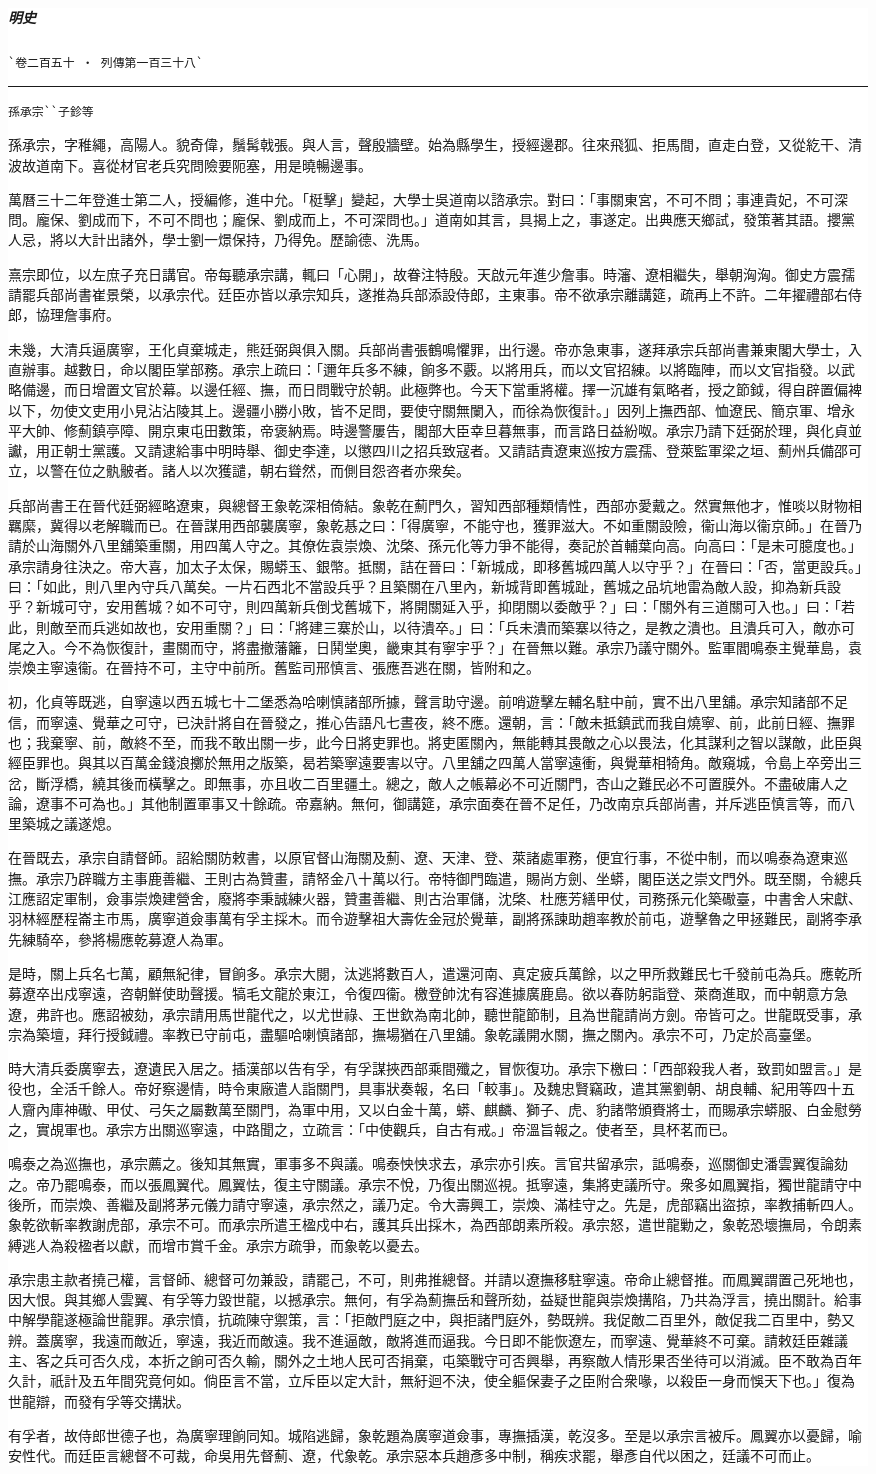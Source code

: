

##### 明史
	`卷二百五十 ‧ 列傳第一百三十八`

* * *

`孫承宗``子鉁等`

孫承宗，字稚繩，高陽人。貌奇偉，鬚髯戟張。與人言，聲殷牆壁。始為縣學生，授經邊郡。往來飛狐、拒馬間，直走白登，又從紇干、清波故道南下。喜從材官老兵究問險要阨塞，用是曉暢邊事。

萬曆三十二年登進士第二人，授編修，進中允。「梃擊」變起，大學士吳道南以諮承宗。對曰：「事關東宮，不可不問；事連貴妃，不可深問。龐保、劉成而下，不可不問也；龐保、劉成而上，不可深問也。」道南如其言，具揭上之，事遂定。出典應天鄉試，發策著其語。攖黨人忌，將以大計出諸外，學士劉一燝保持，乃得免。歷諭德、洗馬。

熹宗即位，以左庶子充日講官。帝每聽承宗講，輒曰「心開」，故眷注特殷。天啟元年進少詹事。時瀋、遼相繼失，舉朝洶洶。御史方震孺請罷兵部尚書崔景榮，以承宗代。廷臣亦皆以承宗知兵，遂推為兵部添設侍郎，主東事。帝不欲承宗離講筵，疏再上不許。二年擢禮部右侍郎，協理詹事府。

未幾，大清兵逼廣寧，王化貞棄城走，熊廷弼與俱入關。兵部尚書張鶴鳴懼罪，出行邊。帝亦急東事，遂拜承宗兵部尚書兼東閣大學士，入直辦事。越數日，命以閣臣掌部務。承宗上疏曰：「邇年兵多不練，餉多不覈。以將用兵，而以文官招練。以將臨陣，而以文官指發。以武略備邊，而日增置文官於幕。以邊任經、撫，而日問戰守於朝。此極弊也。今天下當重將權。擇一沉雄有氣略者，授之節鉞，得自辟置偏裨以下，勿使文吏用小見沾沾陵其上。邊疆小勝小敗，皆不足問，要使守關無闌入，而徐為恢復計。」因列上撫西部、恤遼民、簡京軍、增永平大帥、修薊鎮亭障、開京東屯田數策，帝褒納焉。時邊警屢告，閣部大臣幸旦暮無事，而言路日益紛呶。承宗乃請下廷弼於理，與化貞並讞，用正朝士黨護。又請逮給事中明時舉、御史李達，以懲四川之招兵致寇者。又請詰責遼東巡按方震孺、登萊監軍梁之垣、薊州兵備邵可立，以警在位之骫骳者。諸人以次獲譴，朝右聳然，而側目怨咨者亦衆矣。

兵部尚書王在晉代廷弼經略遼東，與總督王象乾深相倚結。象乾在薊門久，習知西部種類情性，西部亦愛戴之。然實無他才，惟啖以財物相羈縻，冀得以老解職而已。在晉謀用西部襲廣寧，象乾惎之曰：「得廣寧，不能守也，獲罪滋大。不如重關設險，衞山海以衞京師。」在晉乃請於山海關外八里舖築重關，用四萬人守之。其僚佐袁崇煥、沈棨、孫元化等力爭不能得，奏記於首輔葉向高。向高曰：「是未可臆度也。」承宗請身往決之。帝大喜，加太子太保，賜蟒玉、銀幣。抵關，詰在晉曰：「新城成，即移舊城四萬人以守乎？」在晉曰：「否，當更設兵。」曰：「如此，則八里內守兵八萬矣。一片石西北不當設兵乎？且築關在八里內，新城背即舊城趾，舊城之品坑地雷為敵人設，抑為新兵設乎？新城可守，安用舊城？如不可守，則四萬新兵倒戈舊城下，將開關延入乎，抑閉關以委敵乎？」曰：「關外有三道關可入也。」曰：「若此，則敵至而兵逃如故也，安用重關？」曰：「將建三寨於山，以待潰卒。」曰：「兵未潰而築寨以待之，是教之潰也。且潰兵可入，敵亦可尾之入。今不為恢復計，畫關而守，將盡撤藩籬，日鬨堂奧，畿東其有寧宇乎？」在晉無以難。承宗乃議守關外。監軍閻鳴泰主覺華島，袁崇煥主寧遠衞。在晉持不可，主守中前所。舊監司邢慎言、張應吾逃在關，皆附和之。

初，化貞等既逃，自寧遠以西五城七十二堡悉為哈喇慎諸部所據，聲言助守邊。前哨遊擊左輔名駐中前，實不出八里舖。承宗知諸部不足信，而寧遠、覺華之可守，已決計將自在晉發之，推心告語凡七晝夜，終不應。還朝，言：「敵未抵鎮武而我自燒寧、前，此前日經、撫罪也；我棄寧、前，敵終不至，而我不敢出關一步，此今日將吏罪也。將吏匿關內，無能轉其畏敵之心以畏法，化其謀利之智以謀敵，此臣與經臣罪也。與其以百萬金錢浪擲於無用之版築，曷若築寧遠要害以守。八里舖之四萬人當寧遠衝，與覺華相犄角。敵窺城，令島上卒旁出三岔，斷浮橋，繞其後而橫擊之。即無事，亦且收二百里疆土。總之，敵人之帳幕必不可近關門，杏山之難民必不可置膜外。不盡破庸人之論，遼事不可為也。」其他制置軍事又十餘疏。帝嘉納。無何，御講筵，承宗面奏在晉不足任，乃改南京兵部尚書，并斥逃臣慎言等，而八里築城之議遂熄。

在晉既去，承宗自請督師。詔給關防敕書，以原官督山海關及薊、遼、天津、登、萊諸處軍務，便宜行事，不從中制，而以鳴泰為遼東巡撫。承宗乃辟職方主事鹿善繼、王則古為贊畫，請帑金八十萬以行。帝特御門臨遣，賜尚方劍、坐蟒，閣臣送之崇文門外。既至關，令總兵江應詔定軍制，僉事崇煥建營舍，廢將李秉誠練火器，贊畫善繼、則古治軍儲，沈棨、杜應芳繕甲仗，司務孫元化築礮臺，中書舍人宋獻、羽林經歷程崙主市馬，廣寧道僉事萬有孚主採木。而令遊擊祖大壽佐金冠於覺華，副將孫諫助趙率教於前屯，遊擊魯之甲拯難民，副將李承先練騎卒，參將楊應乾募遼人為軍。

是時，關上兵名七萬，顧無紀律，冒餉多。承宗大閱，汰逃將數百人，遣還河南、真定疲兵萬餘，以之甲所救難民七千發前屯為兵。應乾所募遼卒出戍寧遠，咨朝鮮使助聲援。犒毛文龍於東江，令復四衞。檄登帥沈有容進據廣鹿島。欲以春防躬詣登、萊商進取，而中朝意方急遼，弗許也。應詔被劾，承宗請用馬世龍代之，以尤世祿、王世欽為南北帥，聽世龍節制，且為世龍請尚方劍。帝皆可之。世龍既受事，承宗為築壇，拜行授鉞禮。率教已守前屯，盡驅哈喇慎諸部，撫場猶在八里舖。象乾議開水關，撫之關內。承宗不可，乃定於高臺堡。

時大清兵委廣寧去，遼遺民入居之。插漢部以告有孚，有孚謀挾西部乘間殲之，冒恢復功。承宗下檄曰：「西部殺我人者，致罰如盟言。」是役也，全活千餘人。帝好察邊情，時令東廠遣人詣關門，具事狀奏報，名曰「較事」。及魏忠賢竊政，遣其黨劉朝、胡良輔、紀用等四十五人齎內庫神礮、甲仗、弓矢之屬數萬至關門，為軍中用，又以白金十萬，蟒、麒麟、獅子、虎、豹諸幣頒賚將士，而賜承宗蟒服、白金慰勞之，實覘軍也。承宗方出關巡寧遠，中路聞之，立疏言：「中使觀兵，自古有戒。」帝溫旨報之。使者至，具杯茗而已。

鳴泰之為巡撫也，承宗薦之。後知其無實，軍事多不與議。鳴泰怏怏求去，承宗亦引疾。言官共留承宗，詆鳴泰，巡關御史潘雲翼復論劾之。帝乃罷鳴泰，而以張鳳翼代。鳳翼怯，復主守關議。承宗不悅，乃復出關巡視。抵寧遠，集將吏議所守。衆多如鳳翼指，獨世龍請守中後所，而崇煥、善繼及副將茅元儀力請守寧遠，承宗然之，議乃定。令大壽興工，崇煥、滿桂守之。先是，虎部竊出盜掠，率教捕斬四人。象乾欲斬率教謝虎部，承宗不可。而承宗所遣王楹戍中右，護其兵出採木，為西部朗素所殺。承宗怒，遣世龍勦之，象乾恐壞撫局，令朗素縛逃人為殺楹者以獻，而增市賞千金。承宗方疏爭，而象乾以憂去。

承宗患主款者撓己權，言督師、總督可勿兼設，請罷己，不可，則弗推總督。并請以遼撫移駐寧遠。帝命止總督推。而鳳翼謂置己死地也，因大恨。與其鄉人雲翼、有孚等力毀世龍，以撼承宗。無何，有孚為薊撫岳和聲所劾，益疑世龍與崇煥搆陷，乃共為浮言，撓出關計。給事中解學龍遂極論世龍罪。承宗憤，抗疏陳守禦策，言：「拒敵門庭之中，與拒諸門庭外，勢既辨。我促敵二百里外，敵促我二百里中，勢又辨。蓋廣寧，我遠而敵近，寧遠，我近而敵遠。我不進逼敵，敵將進而逼我。今日即不能恢遼左，而寧遠、覺華終不可棄。請敕廷臣雜議主、客之兵可否久戍，本折之餉可否久輸，關外之土地人民可否捐棄，屯築戰守可否興舉，再察敵人情形果否坐待可以消滅。臣不敢為百年久計，祇計及五年間究竟何如。倘臣言不當，立斥臣以定大計，無紆迴不決，使全軀保妻子之臣附合衆喙，以殺臣一身而悞天下也。」復為世龍辯，而發有孚等交搆狀。

有孚者，故侍郎世德子也，為廣寧理餉同知。城陷逃歸，象乾題為廣寧道僉事，專撫插漢，乾沒多。至是以承宗言被斥。鳳翼亦以憂歸，喻安性代。而廷臣言總督不可裁，命吳用先督薊、遼，代象乾。承宗惡本兵趙彥多中制，稱疾求罷，舉彥自代以困之，廷議不可而止。
